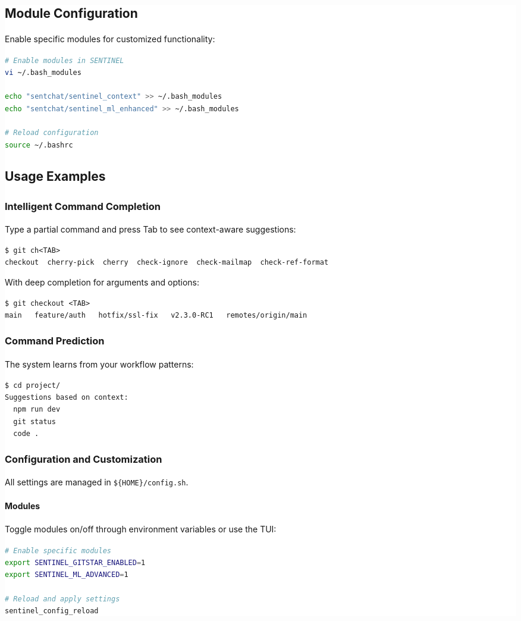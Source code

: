 
## Module Configuration

Enable specific modules for customized functionality:

```bash
# Enable modules in SENTINEL
vi ~/.bash_modules

echo "sentchat/sentinel_context" >> ~/.bash_modules
echo "sentchat/sentinel_ml_enhanced" >> ~/.bash_modules

# Reload configuration
source ~/.bashrc
```

## Usage Examples

### Intelligent Command Completion

Type a partial command and press Tab to see context-aware suggestions:
```
$ git ch<TAB>
checkout  cherry-pick  cherry  check-ignore  check-mailmap  check-ref-format
```

With deep completion for arguments and options:
```
$ git checkout <TAB>
main   feature/auth   hotfix/ssl-fix   v2.3.0-RC1   remotes/origin/main
```

### Command Prediction

The system learns from your workflow patterns:
```
$ cd project/
Suggestions based on context:
  npm run dev
  git status
  code .
```

### Configuration and Customization

All settings are managed in `${HOME}/config.sh`.

#### Modules

Toggle modules on/off through environment variables or use the TUI:

```bash
# Enable specific modules
export SENTINEL_GITSTAR_ENABLED=1
export SENTINEL_ML_ADVANCED=1

# Reload and apply settings
sentinel_config_reload
```
